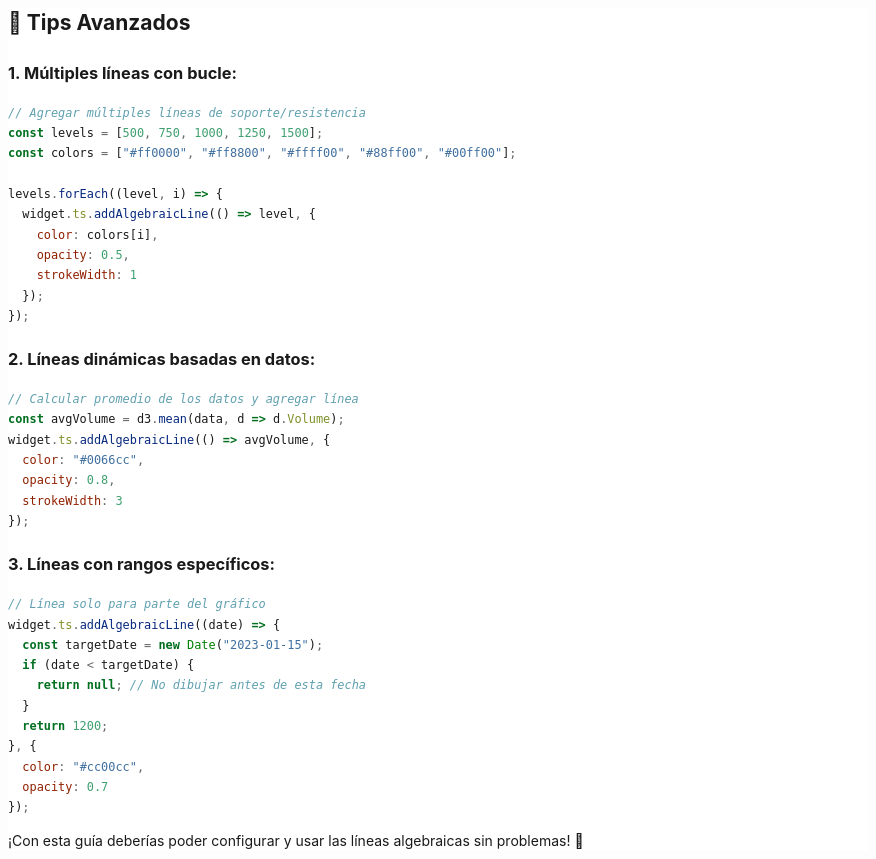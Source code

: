 ## 🎨 Tips Avanzados

### 1. Múltiples líneas con bucle:
```javascript
// Agregar múltiples líneas de soporte/resistencia
const levels = [500, 750, 1000, 1250, 1500];
const colors = ["#ff0000", "#ff8800", "#ffff00", "#88ff00", "#00ff00"];

levels.forEach((level, i) => {
  widget.ts.addAlgebraicLine(() => level, {
    color: colors[i],
    opacity: 0.5,
    strokeWidth: 1
  });
});
```

### 2. Líneas dinámicas basadas en datos:
```javascript
// Calcular promedio de los datos y agregar línea
const avgVolume = d3.mean(data, d => d.Volume);
widget.ts.addAlgebraicLine(() => avgVolume, {
  color: "#0066cc",
  opacity: 0.8,
  strokeWidth: 3
});
```

### 3. Líneas con rangos específicos:
```javascript
// Línea solo para parte del gráfico
widget.ts.addAlgebraicLine((date) => {
  const targetDate = new Date("2023-01-15");
  if (date < targetDate) {
    return null; // No dibujar antes de esta fecha
  }
  return 1200;
}, {
  color: "#cc00cc",
  opacity: 0.7
});
```

¡Con esta guía deberías poder configurar y usar las líneas algebraicas sin problemas! 🚀
